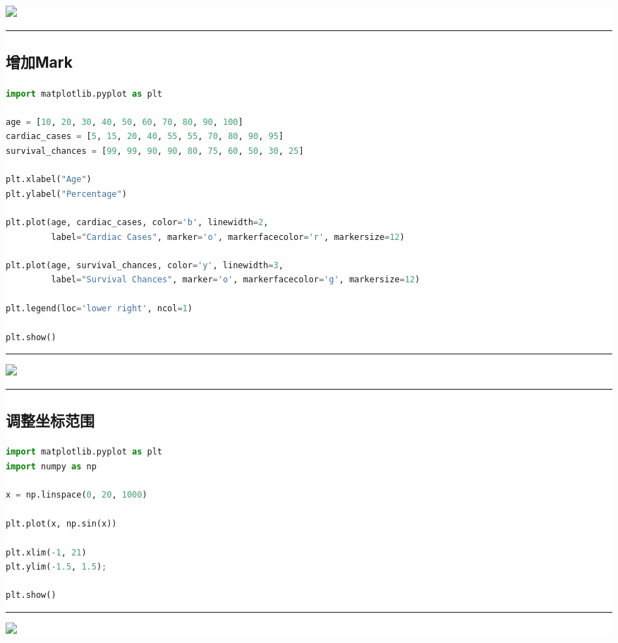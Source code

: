 
<img src = "matplotlib_17.png" class = "h-90 mx-auto">

---

## 增加Mark

```python
import matplotlib.pyplot as plt
  
age = [10, 20, 30, 40, 50, 60, 70, 80, 90, 100]
cardiac_cases = [5, 15, 20, 40, 55, 55, 70, 80, 90, 95]
survival_chances = [99, 99, 90, 90, 80, 75, 60, 50, 30, 25]
  
plt.xlabel("Age")
plt.ylabel("Percentage")
  
plt.plot(age, cardiac_cases, color='b', linewidth=2,
         label="Cardiac Cases", marker='o', markerfacecolor='r', markersize=12)
  
plt.plot(age, survival_chances, color='y', linewidth=3,
         label="Survival Chances", marker='o', markerfacecolor='g', markersize=12)
  
plt.legend(loc='lower right', ncol=1)

plt.show()
```

---

<img src = "matplotlib_18.png" class = "h-90 mx-auto">

---

## 调整坐标范围

```python
import matplotlib.pyplot as plt
import numpy as np

x = np.linspace(0, 20, 1000)

plt.plot(x, np.sin(x))

plt.xlim(-1, 21)
plt.ylim(-1.5, 1.5);

plt.show()
```

---

<img src = "matplotlib_19.png" class = "h-90 mx-auto">

